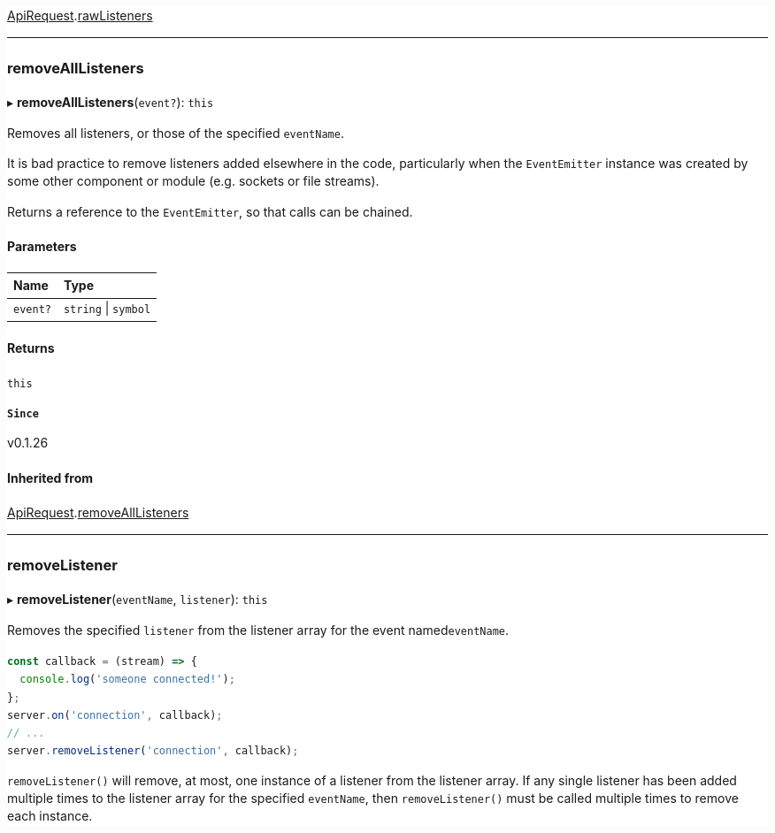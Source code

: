 [ApiRequest](./src/classes/ApiRequest.md).[rawListeners](./src/classes/ApiRequest.md#rawlisteners)

___

### removeAllListeners

▸ **removeAllListeners**(`event?`): `this`

Removes all listeners, or those of the specified `eventName`.

It is bad practice to remove listeners added elsewhere in the code,
particularly when the `EventEmitter` instance was created by some other
component or module (e.g. sockets or file streams).

Returns a reference to the `EventEmitter`, so that calls can be chained.

#### Parameters

| Name | Type |
| :------ | :------ |
| `event?` | `string` \| `symbol` |

#### Returns

`this`

**`Since`**

v0.1.26

#### Inherited from

[ApiRequest](./src/classes/ApiRequest.md).[removeAllListeners](./src/classes/ApiRequest.md#removealllisteners)

___

### removeListener

▸ **removeListener**(`eventName`, `listener`): `this`

Removes the specified `listener` from the listener array for the event named`eventName`.

```js
const callback = (stream) => {
  console.log('someone connected!');
};
server.on('connection', callback);
// ...
server.removeListener('connection', callback);
```

`removeListener()` will remove, at most, one instance of a listener from the
listener array. If any single listener has been added multiple times to the
listener array for the specified `eventName`, then `removeListener()` must be
called multiple times to remove each instance.
